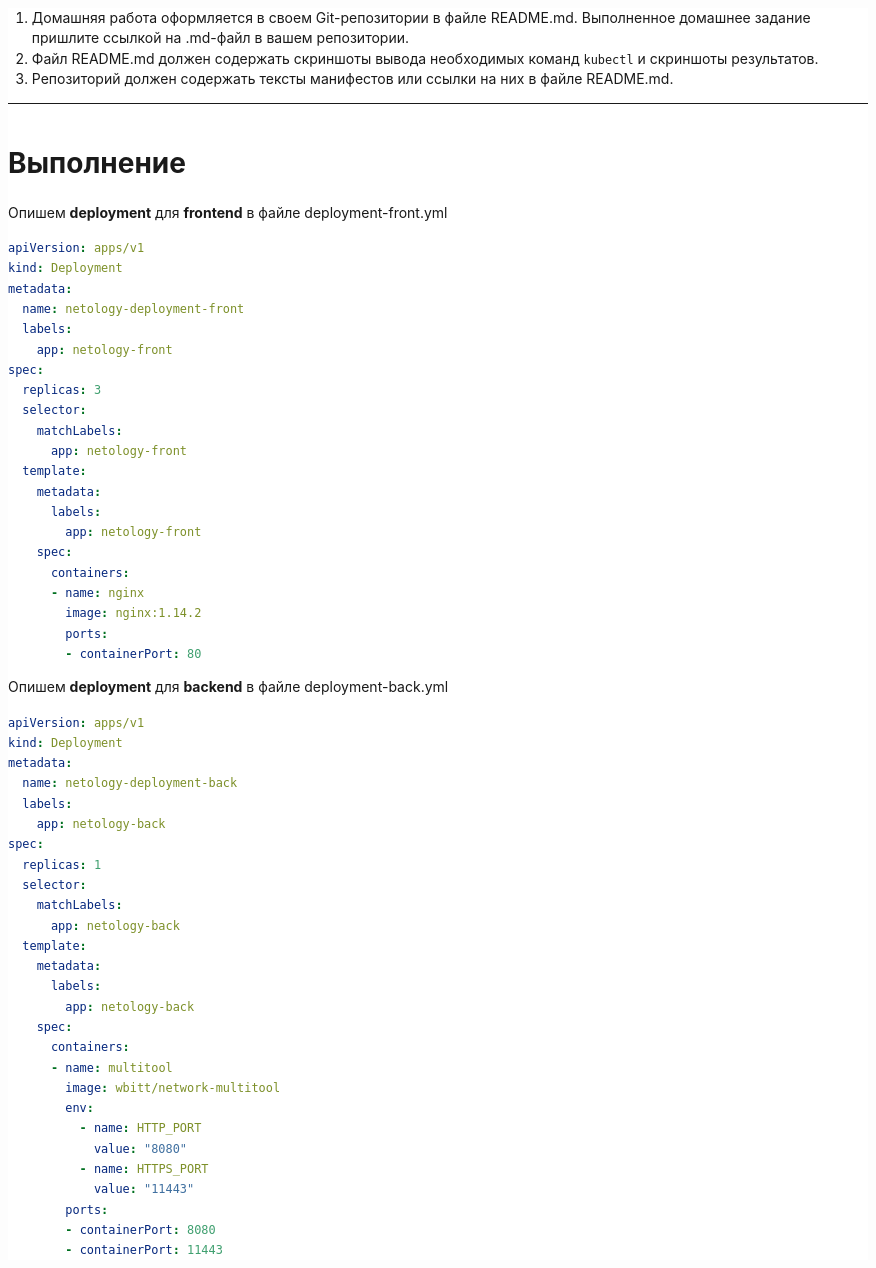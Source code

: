 1. Домашняя работа оформляется в своем Git-репозитории в файле README.md. Выполненное домашнее задание пришлите ссылкой на .md-файл в вашем репозитории.
2. Файл README.md должен содержать скриншоты вывода необходимых команд `kubectl` и скриншоты результатов.
3. Репозиторий должен содержать тексты манифестов или ссылки на них в файле README.md.

------

# Выполнение  

Опишем **deployment** для **frontend** в файле deployment-front.yml  

```yml
apiVersion: apps/v1
kind: Deployment
metadata:
  name: netology-deployment-front
  labels:
    app: netology-front
spec:
  replicas: 3
  selector:
    matchLabels:
      app: netology-front
  template:
    metadata:
      labels:
        app: netology-front
    spec:
      containers:
      - name: nginx
        image: nginx:1.14.2
        ports:
        - containerPort: 80
```
Опишем **deployment** для **backend** в файле deployment-back.yml  

```yml
apiVersion: apps/v1
kind: Deployment
metadata:
  name: netology-deployment-back
  labels:
    app: netology-back
spec:
  replicas: 1
  selector:
    matchLabels:
      app: netology-back
  template:
    metadata:
      labels:
        app: netology-back
    spec:
      containers:
      - name: multitool
        image: wbitt/network-multitool
        env:
          - name: HTTP_PORT
            value: "8080"
          - name: HTTPS_PORT
            value: "11443"
        ports:
        - containerPort: 8080
        - containerPort: 11443
```